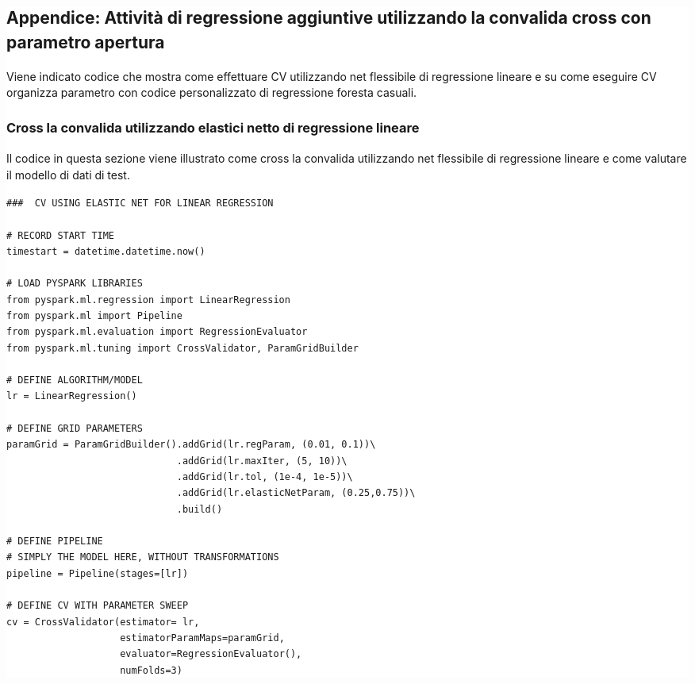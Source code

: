 
## <a name="appendix-additional-regression-tasks-using-cross-validation-with-parameter-sweeps"></a>Appendice: Attività di regressione aggiuntive utilizzando la convalida cross con parametro apertura

Viene indicato codice che mostra come effettuare CV utilizzando net flessibile di regressione lineare e su come eseguire CV organizza parametro con codice personalizzato di regressione foresta casuali.


### <a name="cross-validation-using-elastic-net-for-linear-regression"></a>Cross la convalida utilizzando elastici netto di regressione lineare

Il codice in questa sezione viene illustrato come cross la convalida utilizzando net flessibile di regressione lineare e come valutare il modello di dati di test.

    ###  CV USING ELASTIC NET FOR LINEAR REGRESSION

    # RECORD START TIME
    timestart = datetime.datetime.now()
    
    # LOAD PYSPARK LIBRARIES
    from pyspark.ml.regression import LinearRegression
    from pyspark.ml import Pipeline
    from pyspark.ml.evaluation import RegressionEvaluator
    from pyspark.ml.tuning import CrossValidator, ParamGridBuilder
    
    # DEFINE ALGORITHM/MODEL
    lr = LinearRegression()
    
    # DEFINE GRID PARAMETERS
    paramGrid = ParamGridBuilder().addGrid(lr.regParam, (0.01, 0.1))\
                                  .addGrid(lr.maxIter, (5, 10))\
                                  .addGrid(lr.tol, (1e-4, 1e-5))\
                                  .addGrid(lr.elasticNetParam, (0.25,0.75))\
                                  .build() 
    
    # DEFINE PIPELINE 
    # SIMPLY THE MODEL HERE, WITHOUT TRANSFORMATIONS
    pipeline = Pipeline(stages=[lr])
    
    # DEFINE CV WITH PARAMETER SWEEP
    cv = CrossValidator(estimator= lr,
                        estimatorParamMaps=paramGrid,
                        evaluator=RegressionEvaluator(),
                        numFolds=3)
    